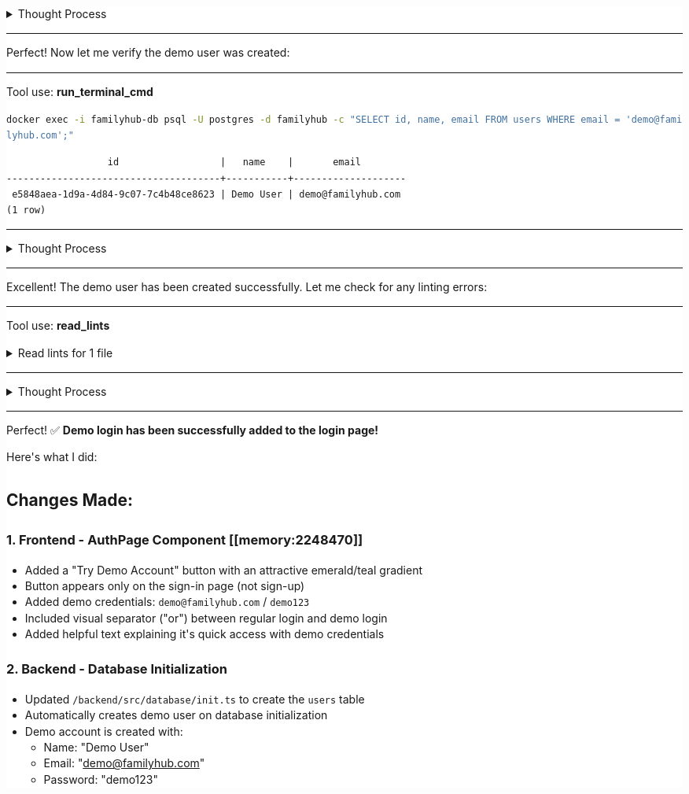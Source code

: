 
<think><details><summary>Thought Process</summary></details></think>

---

Perfect! Now let me verify the demo user was created:

---

Tool use: **run_terminal_cmd**

```bash
docker exec -i familyhub-db psql -U postgres -d familyhub -c "SELECT id, name, email FROM users WHERE email = 'demo@familyhub.com';"
```

```
                  id                  |   name    |       email        
--------------------------------------+-----------+--------------------
 e5848aea-1d9a-4d84-9c07-7c4b48ce8623 | Demo User | demo@familyhub.com
(1 row)
```

---

<think><details><summary>Thought Process</summary></details></think>

---

Excellent! The demo user has been created successfully. Let me check for any linting errors:

---

Tool use: **read_lints**

<details><summary>Read lints for 1 file</summary></details>

---

<think><details><summary>Thought Process</summary></details></think>

---

Perfect! ✅ **Demo login has been successfully added to the login page!**

Here's what I did:

## Changes Made:

### 1. **Frontend - AuthPage Component** [[memory:2248470]]
   - Added a "Try Demo Account" button with an attractive emerald/teal gradient
   - Button appears only on the sign-in page (not sign-up)
   - Added demo credentials: `demo@familyhub.com` / `demo123`
   - Included visual separator ("or") between regular login and demo login
   - Added helpful text explaining it's quick access with demo credentials

### 2. **Backend - Database Initialization**
   - Updated `/backend/src/database/init.ts` to create the `users` table
   - Automatically creates demo user on database initialization
   - Demo account is created with: 
     - Name: "Demo User"
     - Email: "demo@familyhub.com"
     - Password: "demo123"
